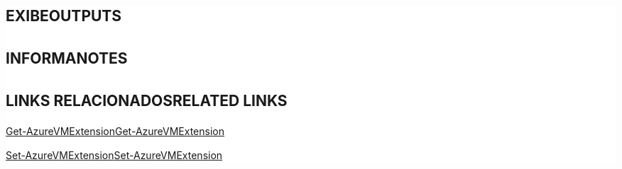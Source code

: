 ## <span data-ttu-id="f350d-144">EXIBE</span><span class="sxs-lookup"><span data-stu-id="f350d-144">OUTPUTS</span></span>

## <span data-ttu-id="f350d-145">INFORMA</span><span class="sxs-lookup"><span data-stu-id="f350d-145">NOTES</span></span>

## <span data-ttu-id="f350d-146">LINKS RELACIONADOS</span><span class="sxs-lookup"><span data-stu-id="f350d-146">RELATED LINKS</span></span>

[<span data-ttu-id="f350d-147">Get-AzureVMExtension</span><span class="sxs-lookup"><span data-stu-id="f350d-147">Get-AzureVMExtension</span></span>](./Get-AzureVMExtension.md)

[<span data-ttu-id="f350d-148">Set-AzureVMExtension</span><span class="sxs-lookup"><span data-stu-id="f350d-148">Set-AzureVMExtension</span></span>](./Set-AzureVMExtension.md)


